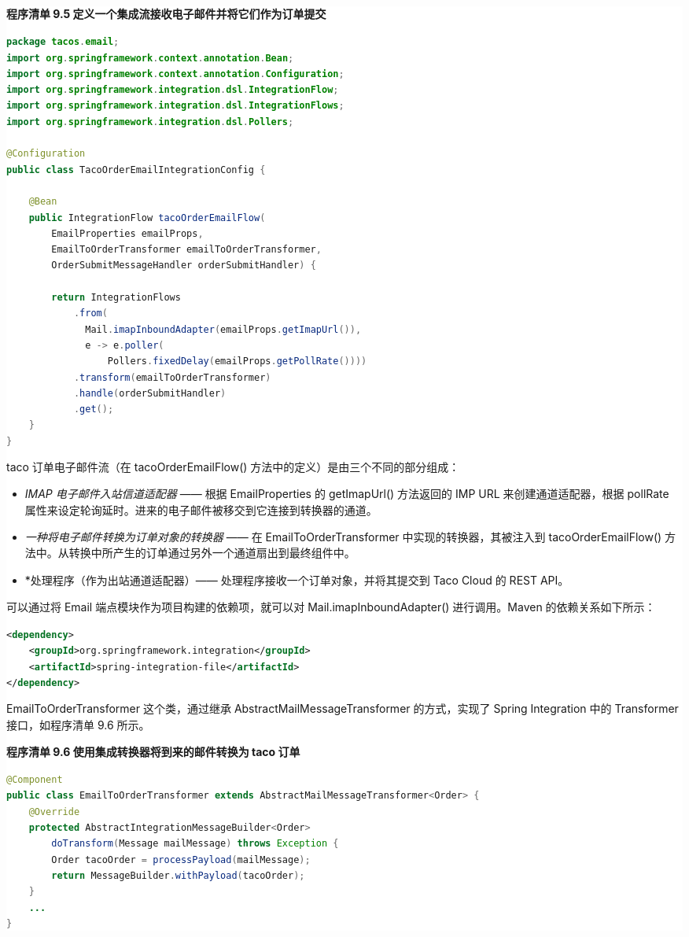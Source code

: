 **程序清单 9.5 定义一个集成流接收电子邮件并将它们作为订单提交**

```java
package tacos.email;
import org.springframework.context.annotation.Bean;
import org.springframework.context.annotation.Configuration;
import org.springframework.integration.dsl.IntegrationFlow;
import org.springframework.integration.dsl.IntegrationFlows;
import org.springframework.integration.dsl.Pollers;

@Configuration
public class TacoOrderEmailIntegrationConfig {

    @Bean
    public IntegrationFlow tacoOrderEmailFlow(
        EmailProperties emailProps,
        EmailToOrderTransformer emailToOrderTransformer,
        OrderSubmitMessageHandler orderSubmitHandler) {

        return IntegrationFlows
            .from(
              Mail.imapInboundAdapter(emailProps.getImapUrl()),
              e -> e.poller(
                  Pollers.fixedDelay(emailProps.getPollRate())))
            .transform(emailToOrderTransformer)
            .handle(orderSubmitHandler)
            .get();
    }
}
```

taco 订单电子邮件流（在 tacoOrderEmailFlow() 方法中的定义）是由三个不同的部分组成：

- _IMAP 电子邮件入站信道适配器_ —— 根据 EmailProperties 的 getImapUrl() 方法返回的 IMP URL 来创建通道适配器，根据 pollRate 属性来设定轮询延时。进来的电子邮件被移交到它连接到转换器的通道。

- _一种将电子邮件转换为订单对象的转换器_ —— 在 EmailToOrderTransformer 中实现的转换器，其被注入到 tacoOrderEmailFlow() 方法中。从转换中所产生的订单通过另外一个通道扇出到最终组件中。

- \*处理程序（作为出站通道适配器）—— 处理程序接收一个订单对象，并将其提交到 Taco Cloud 的 REST API。

可以通过将 Email 端点模块作为项目构建的依赖项，就可以对 Mail.imapInboundAdapter() 进行调用。Maven 的依赖关系如下所示：

```xml
<dependency>
    <groupId>org.springframework.integration</groupId>
    <artifactId>spring-integration-file</artifactId>
</dependency>
```

EmailToOrderTransformer 这个类，通过继承 AbstractMailMessageTransformer 的方式，实现了 Spring Integration 中的 Transformer 接口，如程序清单 9.6 所示。

**程序清单 9.6 使用集成转换器将到来的邮件转换为 taco 订单**

```java
@Component
public class EmailToOrderTransformer extends AbstractMailMessageTransformer<Order> {
    @Override
    protected AbstractIntegrationMessageBuilder<Order>
        doTransform(Message mailMessage) throws Exception {
        Order tacoOrder = processPayload(mailMessage);
        return MessageBuilder.withPayload(tacoOrder);
    }
    ...
}
```
